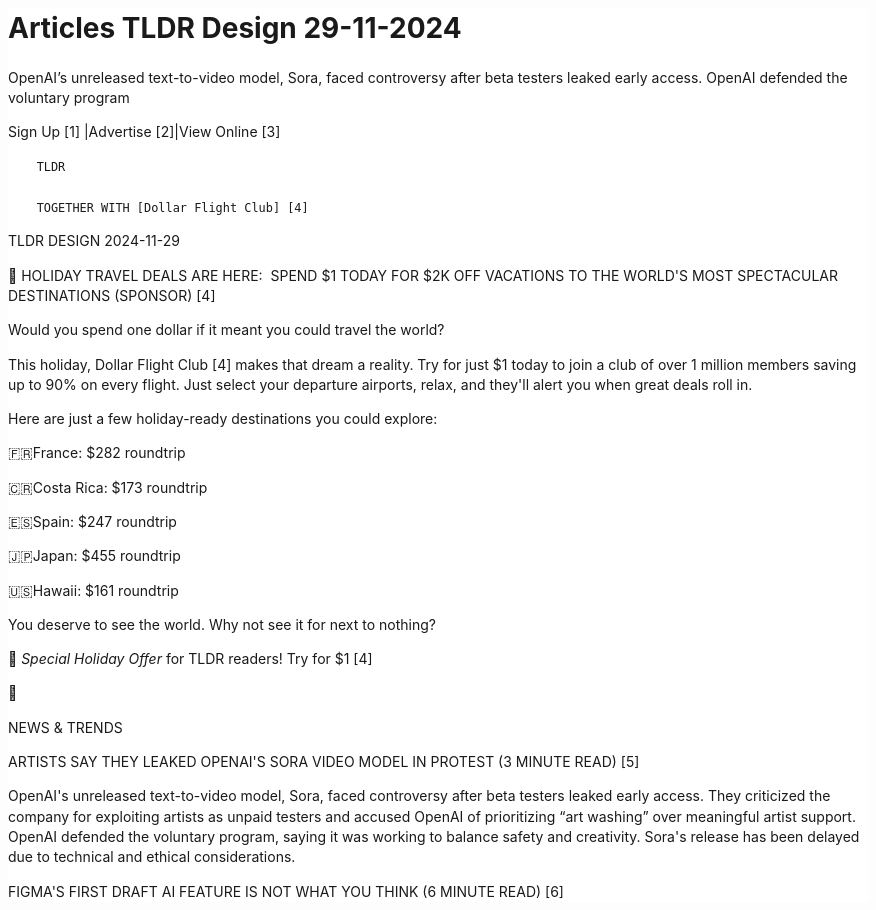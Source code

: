 # Articles TLDR Design 29-11-2024

OpenAI’s unreleased text-to-video model, Sora, faced controversy
after beta testers leaked early access. OpenAI defended the voluntary
program ‌ ‌ ‌ ‌ ‌ ‌ ‌ ‌ ‌ ‌ ‌ ‌ ‌ ‌ ‌ ‌ ‌ ‌ ‌ ‌ ‌ ‌ ‌ ‌ ‌ ‌  ‌ ‌ ‌ ‌ ‌ ‌ ‌ ‌ ‌ ‌ ‌ ‌ ‌ ‌ ‌ ‌ ‌ ‌ ‌ ‌ ‌ ‌ ‌ ‌ ‌ ‌ 


 Sign Up [1] |Advertise [2]|View Online [3] 

		TLDR 

		TOGETHER WITH [Dollar Flight Club] [4]

TLDR DESIGN 2024-11-29

 🎅 HOLIDAY TRAVEL DEALS ARE HERE:  SPEND $1 TODAY FOR $2K OFF
VACATIONS TO THE WORLD'S MOST SPECTACULAR DESTINATIONS (SPONSOR) [4] 

 Would you spend one dollar if it meant you could travel the world?

This holiday, Dollar Flight Club [4] makes that dream a reality. Try
for just $1 today to join a club of over 1 million members saving up
to 90% on every flight. Just select your departure airports, relax,
and they'll alert you when great deals roll in.

Here are just a few holiday-ready destinations you could explore:

🇫🇷France: $282 roundtrip

🇨🇷Costa Rica: $173 roundtrip

🇪🇸Spain: $247 roundtrip

🇯🇵Japan: $455 roundtrip

🇺🇸Hawaii: $161 roundtrip

You deserve to see the world. Why not see it for next to nothing?

🎉 _Special Holiday Offer_ for TLDR readers! Try for $1 [4]

📱 

NEWS & TRENDS

 ARTISTS SAY THEY LEAKED OPENAI'S SORA VIDEO MODEL IN PROTEST (3
MINUTE READ) [5] 

 OpenAI's unreleased text-to-video model, Sora, faced controversy
after beta testers leaked early access. They criticized the company
for exploiting artists as unpaid testers and accused OpenAI of
prioritizing “art washing” over meaningful artist support. OpenAI
defended the voluntary program, saying it was working to balance
safety and creativity. Sora's release has been delayed due to
technical and ethical considerations. 

 FIGMA'S FIRST DRAFT AI FEATURE IS NOT WHAT YOU THINK (6 MINUTE READ)
[6] 
